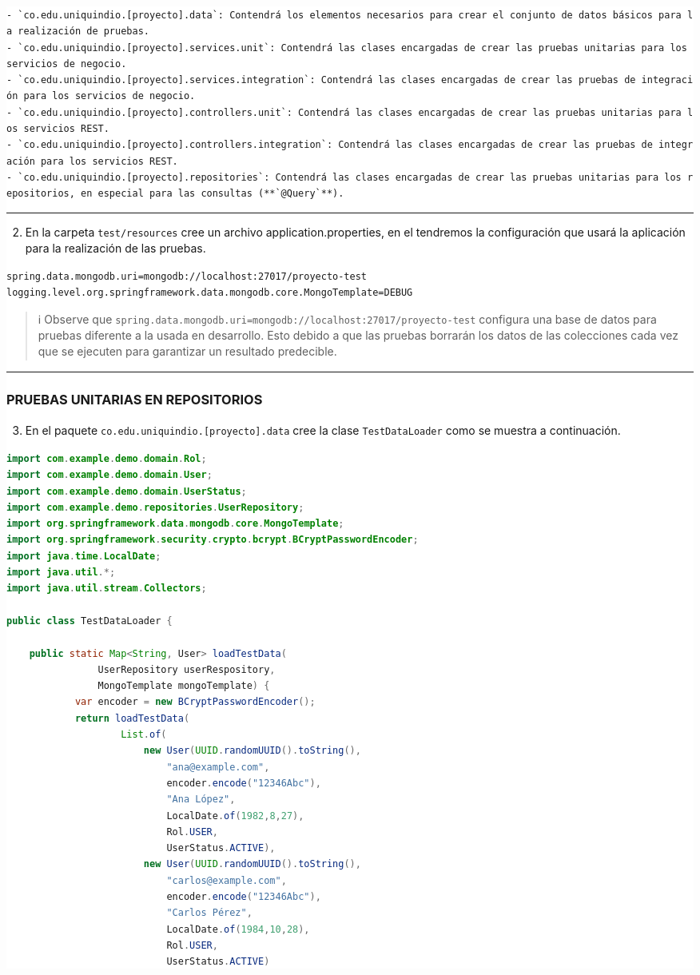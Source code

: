     - `co.edu.uniquindio.[proyecto].data`: Contendrá los elementos necesarios para crear el conjunto de datos básicos para la realización de pruebas.
    - `co.edu.uniquindio.[proyecto].services.unit`: Contendrá las clases encargadas de crear las pruebas unitarias para los servicios de negocio.
    - `co.edu.uniquindio.[proyecto].services.integration`: Contendrá las clases encargadas de crear las pruebas de integración para los servicios de negocio.
    - `co.edu.uniquindio.[proyecto].controllers.unit`: Contendrá las clases encargadas de crear las pruebas unitarias para los servicios REST.
    - `co.edu.uniquindio.[proyecto].controllers.integration`: Contendrá las clases encargadas de crear las pruebas de integración para los servicios REST.
    - `co.edu.uniquindio.[proyecto].repositories`: Contendrá las clases encargadas de crear las pruebas unitarias para los repositorios, en especial para las consultas (**`@Query`**).
---

2. En la carpeta `test/resources` cree un archivo application.properties, en el tendremos la configuración que usará la aplicación para la realización de las pruebas.

```properties
spring.data.mongodb.uri=mongodb://localhost:27017/proyecto-test
logging.level.org.springframework.data.mongodb.core.MongoTemplate=DEBUG
```

> ℹ️ Observe que `spring.data.mongodb.uri=mongodb://localhost:27017/proyecto-test` configura una base de datos para pruebas diferente a la usada en desarrollo. Esto debido a que las pruebas borrarán los datos de las colecciones cada vez que se ejecuten para garantizar un resultado predecible.

---

### PRUEBAS UNITARIAS EN REPOSITORIOS

3. En el paquete `co.edu.uniquindio.[proyecto].data` cree la clase `TestDataLoader` como se muestra a continuación.  

```java
import com.example.demo.domain.Rol;
import com.example.demo.domain.User;
import com.example.demo.domain.UserStatus;
import com.example.demo.repositories.UserRepository;
import org.springframework.data.mongodb.core.MongoTemplate;
import org.springframework.security.crypto.bcrypt.BCryptPasswordEncoder;
import java.time.LocalDate;
import java.util.*;
import java.util.stream.Collectors;

public class TestDataLoader {

    public static Map<String, User> loadTestData(
                UserRepository userRespository, 
                MongoTemplate mongoTemplate) {
            var encoder = new BCryptPasswordEncoder();
            return loadTestData(
                    List.of(
                        new User(UUID.randomUUID().toString(),
                            "ana@example.com", 
                            encoder.encode("12346Abc"),
                            "Ana López", 
                            LocalDate.of(1982,8,27), 
                            Rol.USER, 
                            UserStatus.ACTIVE),
                        new User(UUID.randomUUID().toString(),
                            "carlos@example.com",
                            encoder.encode("12346Abc"),
                            "Carlos Pérez", 
                            LocalDate.of(1984,10,28), 
                            Rol.USER, 
                            UserStatus.ACTIVE)
```